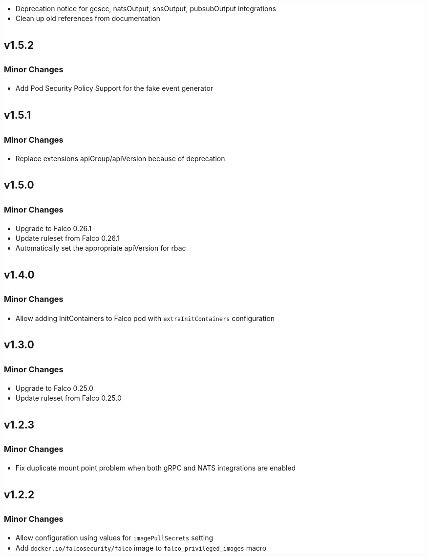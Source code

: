 * Deprecation notice for gcscc, natsOutput, snsOutput, pubsubOutput integrations
* Clean up old references from documentation

## v1.5.2

### Minor Changes

* Add Pod Security Policy Support for the fake event generator

## v1.5.1

### Minor Changes

* Replace extensions apiGroup/apiVersion because of deprecation

## v1.5.0

### Minor Changes

* Upgrade to Falco 0.26.1
* Update ruleset from Falco 0.26.1
* Automatically set the appropriate apiVersion for rbac

## v1.4.0

### Minor Changes

* Allow adding InitContainers to Falco pod with `extraInitContainers` configuration

## v1.3.0

### Minor Changes

* Upgrade to Falco 0.25.0
* Update ruleset from Falco 0.25.0

## v1.2.3

### Minor Changes

* Fix duplicate mount point problem when both gRPC and NATS integrations are enabled

## v1.2.2

### Minor Changes

* Allow configuration using values for `imagePullSecrets` setting
* Add `docker.io/falcosecurity/falco` image to `falco_privileged_images` macro
